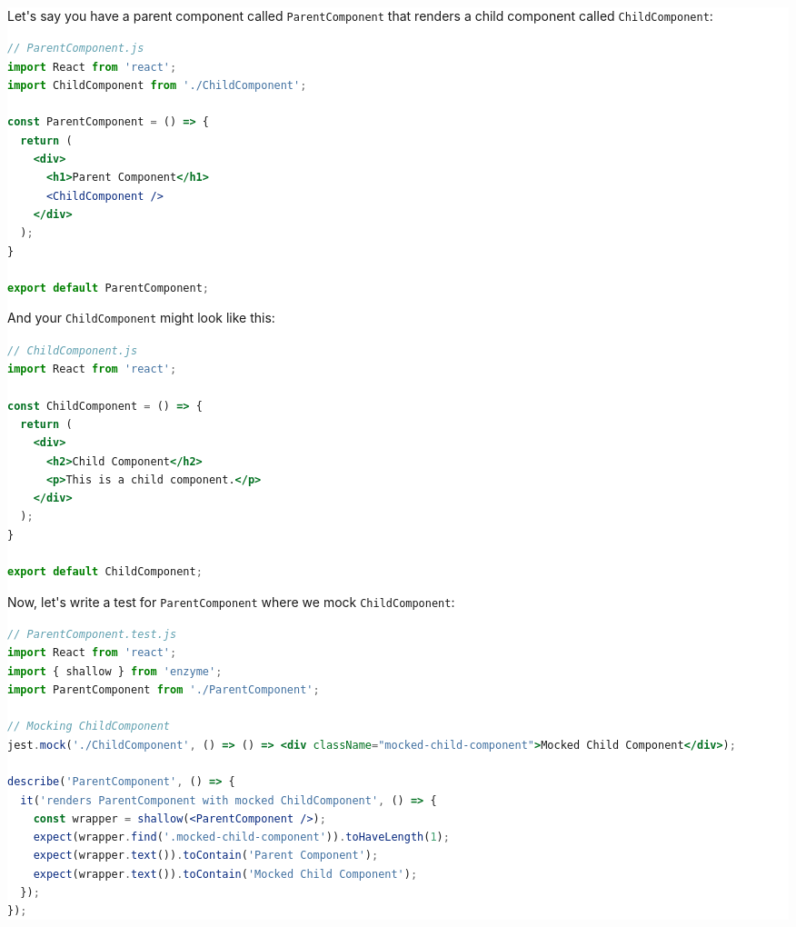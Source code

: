 Let's say you have a parent component called `ParentComponent` that renders a child component called `ChildComponent`:

```jsx
// ParentComponent.js
import React from 'react';
import ChildComponent from './ChildComponent';

const ParentComponent = () => {
  return (
    <div>
      <h1>Parent Component</h1>
      <ChildComponent />
    </div>
  );
}

export default ParentComponent;
```

And your `ChildComponent` might look like this:

```jsx
// ChildComponent.js
import React from 'react';

const ChildComponent = () => {
  return (
    <div>
      <h2>Child Component</h2>
      <p>This is a child component.</p>
    </div>
  );
}

export default ChildComponent;
```

Now, let's write a test for `ParentComponent` where we mock `ChildComponent`:

```jsx
// ParentComponent.test.js
import React from 'react';
import { shallow } from 'enzyme';
import ParentComponent from './ParentComponent';

// Mocking ChildComponent
jest.mock('./ChildComponent', () => () => <div className="mocked-child-component">Mocked Child Component</div>);

describe('ParentComponent', () => {
  it('renders ParentComponent with mocked ChildComponent', () => {
    const wrapper = shallow(<ParentComponent />);
    expect(wrapper.find('.mocked-child-component')).toHaveLength(1);
    expect(wrapper.text()).toContain('Parent Component');
    expect(wrapper.text()).toContain('Mocked Child Component');
  });
});
```
